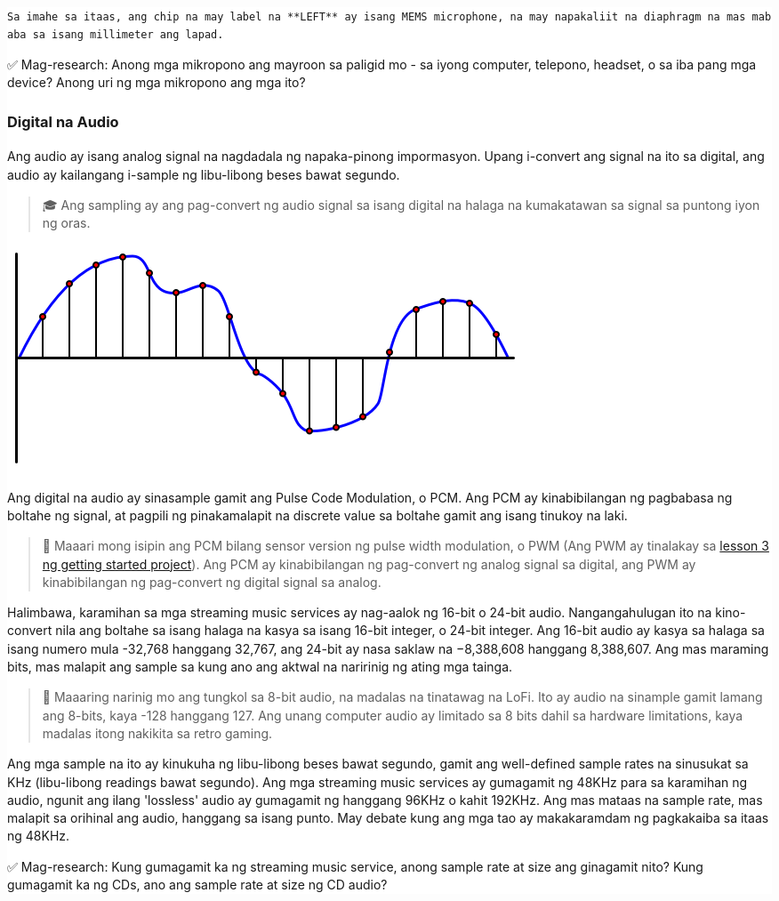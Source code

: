     Sa imahe sa itaas, ang chip na may label na **LEFT** ay isang MEMS microphone, na may napakaliit na diaphragm na mas mababa sa isang millimeter ang lapad.

✅ Mag-research: Anong mga mikropono ang mayroon sa paligid mo - sa iyong computer, telepono, headset, o sa iba pang mga device? Anong uri ng mga mikropono ang mga ito?

### Digital na Audio

Ang audio ay isang analog signal na nagdadala ng napaka-pinong impormasyon. Upang i-convert ang signal na ito sa digital, ang audio ay kailangang i-sample ng libu-libong beses bawat segundo.

> 🎓 Ang sampling ay ang pag-convert ng audio signal sa isang digital na halaga na kumakatawan sa signal sa puntong iyon ng oras.

![Isang line chart na nagpapakita ng signal, na may discrete points sa fixed intervals](../../../../../translated_images/sampling.6f4fadb3f2d9dfe7618f9edfe75a350e6b3f74293ec84f02ab69c19d2afe3d73.tl.png)

Ang digital na audio ay sinasample gamit ang Pulse Code Modulation, o PCM. Ang PCM ay kinabibilangan ng pagbabasa ng boltahe ng signal, at pagpili ng pinakamalapit na discrete value sa boltahe gamit ang isang tinukoy na laki.

> 💁 Maaari mong isipin ang PCM bilang sensor version ng pulse width modulation, o PWM (Ang PWM ay tinalakay sa [lesson 3 ng getting started project](../../../1-getting-started/lessons/3-sensors-and-actuators/README.md#pulse-width-modulation)). Ang PCM ay kinabibilangan ng pag-convert ng analog signal sa digital, ang PWM ay kinabibilangan ng pag-convert ng digital signal sa analog.

Halimbawa, karamihan sa mga streaming music services ay nag-aalok ng 16-bit o 24-bit audio. Nangangahulugan ito na kino-convert nila ang boltahe sa isang halaga na kasya sa isang 16-bit integer, o 24-bit integer. Ang 16-bit audio ay kasya sa halaga sa isang numero mula -32,768 hanggang 32,767, ang 24-bit ay nasa saklaw na −8,388,608 hanggang 8,388,607. Ang mas maraming bits, mas malapit ang sample sa kung ano ang aktwal na naririnig ng ating mga tainga.

> 💁 Maaaring narinig mo ang tungkol sa 8-bit audio, na madalas na tinatawag na LoFi. Ito ay audio na sinample gamit lamang ang 8-bits, kaya -128 hanggang 127. Ang unang computer audio ay limitado sa 8 bits dahil sa hardware limitations, kaya madalas itong nakikita sa retro gaming.

Ang mga sample na ito ay kinukuha ng libu-libong beses bawat segundo, gamit ang well-defined sample rates na sinusukat sa KHz (libu-libong readings bawat segundo). Ang mga streaming music services ay gumagamit ng 48KHz para sa karamihan ng audio, ngunit ang ilang 'lossless' audio ay gumagamit ng hanggang 96KHz o kahit 192KHz. Ang mas mataas na sample rate, mas malapit sa orihinal ang audio, hanggang sa isang punto. May debate kung ang mga tao ay makakaramdam ng pagkakaiba sa itaas ng 48KHz.

✅ Mag-research: Kung gumagamit ka ng streaming music service, anong sample rate at size ang ginagamit nito? Kung gumagamit ka ng CDs, ano ang sample rate at size ng CD audio?
